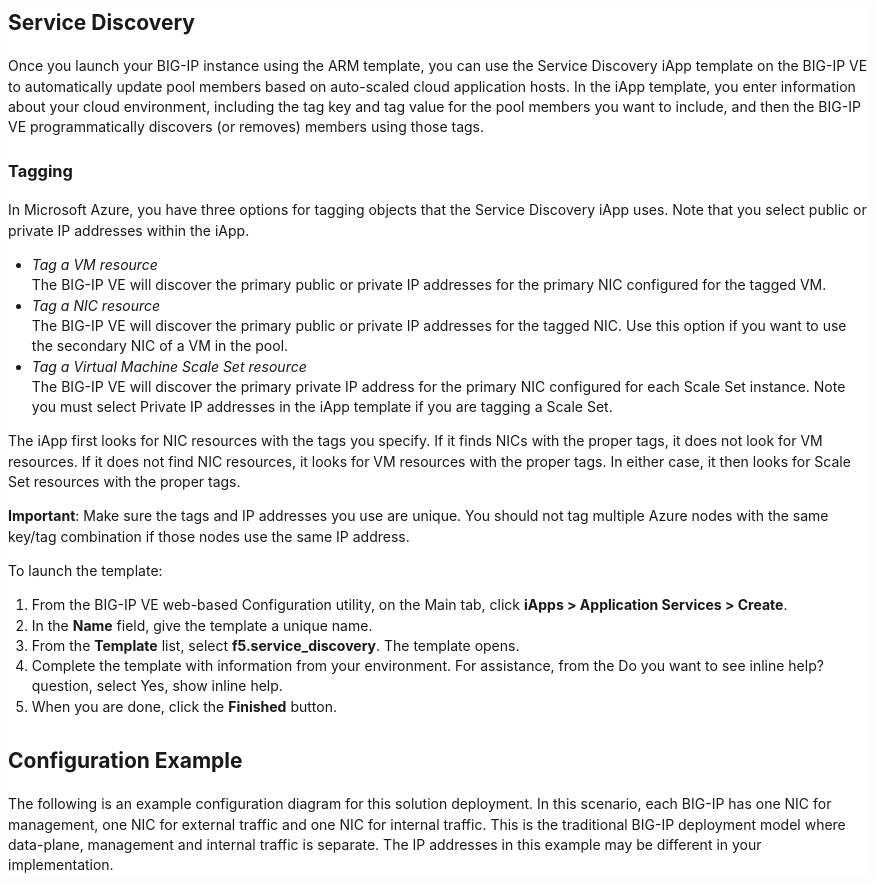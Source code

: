 ## Service Discovery
Once you launch your BIG-IP instance using the ARM template, you can use the Service Discovery iApp template on the BIG-IP VE to automatically update pool members based on auto-scaled cloud application hosts.  In the iApp template, you enter information about your cloud environment, including the tag key and tag value for the pool members you want to include, and then the BIG-IP VE programmatically discovers (or removes) members using those tags.

### Tagging
In Microsoft Azure, you have three options for tagging objects that the Service Discovery iApp uses. Note that you select public or private IP addresses within the iApp.
  - *Tag a VM resource*<br>
The BIG-IP VE will discover the primary public or private IP addresses for the primary NIC configured for the tagged VM.
  - *Tag a NIC resource*<br>
The BIG-IP VE will discover the primary public or private IP addresses for the tagged NIC.  Use this option if you want to use the secondary NIC of a VM in the pool.
  - *Tag a Virtual Machine Scale Set resource*<br>
The BIG-IP VE will discover the primary private IP address for the primary NIC configured for each Scale Set instance.  Note you must select Private IP addresses in the iApp template if you are tagging a Scale Set.

The iApp first looks for NIC resources with the tags you specify.  If it finds NICs with the proper tags, it does not look for VM resources. If it does not find NIC resources, it looks for VM resources with the proper tags. In either case, it then looks for Scale Set resources with the proper tags.

**Important**: Make sure the tags and IP addresses you use are unique. You should not tag multiple Azure nodes with the same key/tag combination if those nodes use the same IP address.

To launch the template:
  1.	From the BIG-IP VE web-based Configuration utility, on the Main tab, click **iApps > Application Services > Create**.
  2.	In the **Name** field, give the template a unique name.
  3.	From the **Template** list, select **f5.service_discovery**.  The template opens.
  4.	Complete the template with information from your environment.  For assistance, from the Do you want to see inline help? question, select Yes, show inline help.
  5.	When you are done, click the **Finished** button.



## Configuration Example <a name="config">

The following is an example configuration diagram for this solution deployment. In this scenario, each BIG-IP has one NIC for management, one NIC for external traffic and one NIC for internal traffic.  This is the traditional BIG-IP deployment model where data-plane, management and internal traffic is separate. The IP addresses in this example may be different in your implementation.

